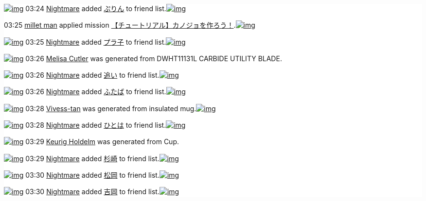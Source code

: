 [![img](http://www.deviantsart.com/k1uom4.jpeg)](http://www.barcodekanojo.com/user/479031/Nightmare) 03:24 [Nightmare](http://www.barcodekanojo.com/user/479031/Nightmare) added [ぷりん](http://www.barcodekanojo.com/kanojo/2610546/%E3%81%B7%E3%82%8A%E3%82%93) to friend list.[![img](http://www.deviantsart.com/1lgcrvn.png)](http://www.barcodekanojo.com/kanojo/2610546/%E3%81%B7%E3%82%8A%E3%82%93)

03:25 [millet man](http://www.barcodekanojo.com/user/484038/millet%20man) applied mission [【チュートリアル】カノジョを作ろう！](http://www.barcodekanojo.com/kanojo/2701925/Hana).[![img](http://www.deviantsart.com/3k4j32b.png)](http://www.barcodekanojo.com/kanojo/2701925/Hana)

[![img](http://www.deviantsart.com/k1uom4.jpeg)](http://www.barcodekanojo.com/user/479031/Nightmare) 03:25 [Nightmare](http://www.barcodekanojo.com/user/479031/Nightmare) added [プラ子](http://www.barcodekanojo.com/kanojo/2512737/%E3%83%97%E3%83%A9%E5%AD%90) to friend list.[![img](http://www.deviantsart.com/1mpahq1.png)](http://www.barcodekanojo.com/kanojo/2512737/%E3%83%97%E3%83%A9%E5%AD%90)

[![img](http://www.deviantsart.com/3f1au6b.png)](http://www.barcodekanojo.com/kanojo/3121511/Melisa%20Cutler) 03:26 [Melisa Cutler](http://www.barcodekanojo.com/kanojo/3121511/Melisa%20Cutler) was generated from DWHT11131L CARBIDE UTILITY BLADE.

[![img](http://www.deviantsart.com/k1uom4.jpeg)](http://www.barcodekanojo.com/user/479031/Nightmare) 03:26 [Nightmare](http://www.barcodekanojo.com/user/479031/Nightmare) added [追い](http://www.barcodekanojo.com/kanojo/2633199/%E8%BF%BD%E3%81%84) to friend list.[![img](http://www.deviantsart.com/1puuo0c.png)](http://www.barcodekanojo.com/kanojo/2633199/%E8%BF%BD%E3%81%84)

[![img](http://www.deviantsart.com/k1uom4.jpeg)](http://www.barcodekanojo.com/user/479031/Nightmare) 03:26 [Nightmare](http://www.barcodekanojo.com/user/479031/Nightmare) added [ふたば](http://www.barcodekanojo.com/kanojo/1308181/%E3%81%B5%E3%81%9F%E3%81%B0) to friend list.[![img](http://www.deviantsart.com/3uij8ma.png)](http://www.barcodekanojo.com/kanojo/1308181/%E3%81%B5%E3%81%9F%E3%81%B0)

[![img](http://www.deviantsart.com/4nvifu.png)](http://www.barcodekanojo.com/kanojo/3121512/Vivess-tan) 03:28 [Vivess-tan](http://www.barcodekanojo.com/kanojo/3121512/Vivess-tan) was generated from insulated mug.[![img](http://www.deviantsart.com/mjhki9.jpeg)](http://www.barcodekanojo.com/product_images/barcode/5890148/1410460045/insulated%20mug.jpg)

[![img](http://www.deviantsart.com/k1uom4.jpeg)](http://www.barcodekanojo.com/user/479031/Nightmare) 03:28 [Nightmare](http://www.barcodekanojo.com/user/479031/Nightmare) added [ひとは](http://www.barcodekanojo.com/kanojo/1308186/%E3%81%B2%E3%81%A8%E3%81%AF) to friend list.[![img](http://www.deviantsart.com/2b81kcn.png)](http://www.barcodekanojo.com/kanojo/1308186/%E3%81%B2%E3%81%A8%E3%81%AF)

[![img](http://www.deviantsart.com/15mm1oe.png)](http://www.barcodekanojo.com/kanojo/3121513/Keurig%20Holdelm) 03:29 [Keurig Holdelm](http://www.barcodekanojo.com/kanojo/3121513/Keurig%20Holdelm) was generated from Cup.

[![img](http://www.deviantsart.com/k1uom4.jpeg)](http://www.barcodekanojo.com/user/479031/Nightmare) 03:29 [Nightmare](http://www.barcodekanojo.com/user/479031/Nightmare) added [杉崎](http://www.barcodekanojo.com/kanojo/1308193/%E6%9D%89%E5%B4%8E) to friend list.[![img](http://www.deviantsart.com/rhpjm8.png)](http://www.barcodekanojo.com/kanojo/1308193/%E6%9D%89%E5%B4%8E)

[![img](http://www.deviantsart.com/k1uom4.jpeg)](http://www.barcodekanojo.com/user/479031/Nightmare) 03:30 [Nightmare](http://www.barcodekanojo.com/user/479031/Nightmare) added [松岡](http://www.barcodekanojo.com/kanojo/1308838/%E6%9D%BE%E5%B2%A1) to friend list.[![img](http://www.deviantsart.com/2arcvuh.png)](http://www.barcodekanojo.com/kanojo/1308838/%E6%9D%BE%E5%B2%A1)

[![img](http://www.deviantsart.com/k1uom4.jpeg)](http://www.barcodekanojo.com/user/479031/Nightmare) 03:30 [Nightmare](http://www.barcodekanojo.com/user/479031/Nightmare) added [吉岡](http://www.barcodekanojo.com/kanojo/1308829/%E5%90%89%E5%B2%A1) to friend list.[![img](http://www.deviantsart.com/182ikub.png)](http://www.barcodekanojo.com/kanojo/1308829/%E5%90%89%E5%B2%A1)
